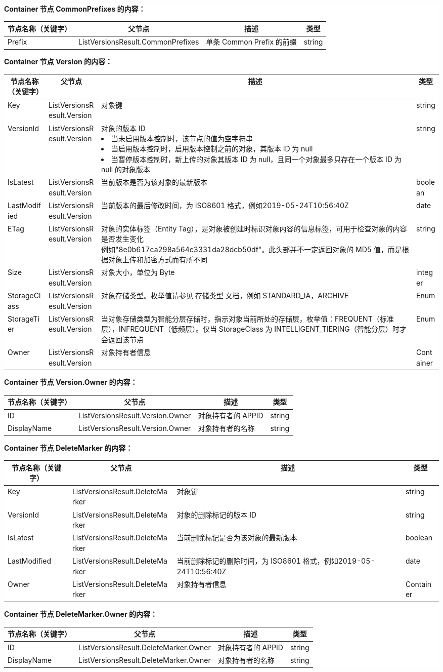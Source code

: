 **Container 节点 CommonPrefixes 的内容：**

| 节点名称（关键字） | 父节点 | 描述 | 类型 |
| --- | --- | --- | --- |
| Prefix | ListVersionsResult.CommonPrefixes | 单条 Common Prefix 的前缀 | string |

**Container 节点 Version 的内容：**

| 节点名称（关键字） | 父节点 | 描述 | 类型 |
| --- | --- | --- | --- |
| Key | ListVersionsResult.Version | 对象键 | string |
| VersionId | ListVersionsResult.Version | 对象的版本 ID<br><li>当未启用版本控制时，该节点的值为空字符串<li>当启用版本控制时，启用版本控制之前的对象，其版本 ID 为 null<li>当暂停版本控制时，新上传的对象其版本 ID 为 null，且同一个对象最多只存在一个版本 ID 为 null 的对象版本 | string |
| IsLatest | ListVersionsResult.Version | 当前版本是否为该对象的最新版本 | boolean |
| LastModified | ListVersionsResult.Version | 当前版本的最后修改时间，为 ISO8601 格式，例如2019-05-24T10:56:40Z | date |
| ETag | ListVersionsResult.Version |  对象的实体标签（Entity Tag），是对象被创建时标识对象内容的信息标签，可用于检查对象的内容是否发生变化<br>例如"8e0b617ca298a564c3331da28dcb50df"。此头部并不一定返回对象的 MD5 值，而是根据对象上传和加密方式而有所不同 | string |
| Size | ListVersionsResult.Version | 对象大小，单位为 Byte | integer |
| StorageClass | ListVersionsResult.Version | 对象存储类型。枚举值请参见 [存储类型](https://intl.cloud.tencent.com/document/product/436/30925) 文档，例如 STANDARD_IA，ARCHIVE | Enum |
| StorageTier | ListVersionsResult.Version | 当对象存储类型为智能分层存储时，指示对象当前所处的存储层，枚举值：FREQUENT（标准层），INFREQUENT（低频层）。仅当 StorageClass 为 INTELLIGENT_TIERING（智能分层）时才会返回该节点 | Enum |
| Owner | ListVersionsResult.Version | 对象持有者信息 | Container |

**Container 节点 Version.Owner 的内容：**

| 节点名称（关键字） | 父节点 | 描述 | 类型 |
| --- | --- | --- | --- |
| ID | ListVersionsResult.Version.Owner | 对象持有者的 APPID | string |
| DisplayName | ListVersionsResult.Version.Owner | 对象持有者的名称 | string |

**Container 节点 DeleteMarker 的内容：**

| 节点名称（关键字） | 父节点 | 描述 | 类型 |
| --- | --- | --- | --- |
| Key | ListVersionsResult.DeleteMarker | 对象键 | string |
| VersionId | ListVersionsResult.DeleteMarker | 对象的删除标记的版本 ID | string |
| IsLatest | ListVersionsResult.DeleteMarker | 当前删除标记是否为该对象的最新版本 | boolean |
| LastModified | ListVersionsResult.DeleteMarker | 当前删除标记的删除时间，为 ISO8601 格式，例如2019-05-24T10:56:40Z | date |
| Owner | ListVersionsResult.DeleteMarker | 对象持有者信息 | Container |

**Container 节点 DeleteMarker.Owner 的内容：**

| 节点名称（关键字） | 父节点 | 描述 | 类型 |
| --- | --- | --- | --- |
| ID | ListVersionsResult.DeleteMarker.Owner | 对象持有者的 APPID | string |
| DisplayName | ListVersionsResult.DeleteMarker.Owner | 对象持有者的名称 | string |
